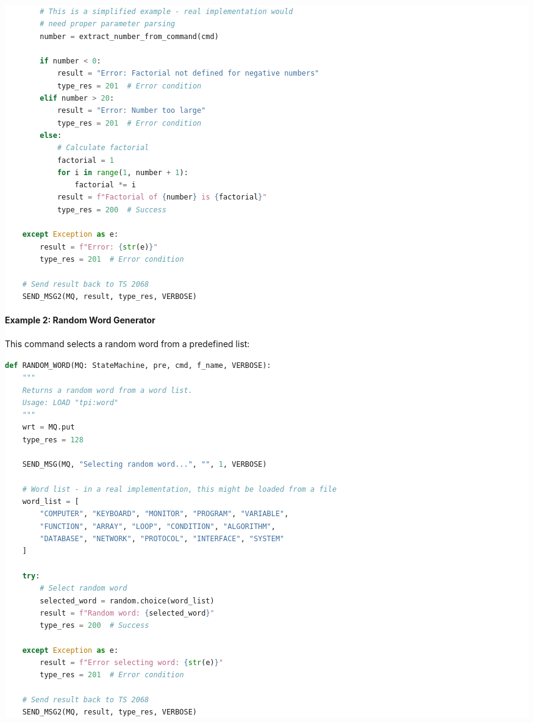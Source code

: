 ```python
        # This is a simplified example - real implementation would
        # need proper parameter parsing
        number = extract_number_from_command(cmd)
        
        if number < 0:
            result = "Error: Factorial not defined for negative numbers"
            type_res = 201  # Error condition
        elif number > 20:
            result = "Error: Number too large"
            type_res = 201  # Error condition
        else:
            # Calculate factorial
            factorial = 1
            for i in range(1, number + 1):
                factorial *= i
            result = f"Factorial of {number} is {factorial}"
            type_res = 200  # Success
    
    except Exception as e:
        result = f"Error: {str(e)}"
        type_res = 201  # Error condition
    
    # Send result back to TS 2068
    SEND_MSG2(MQ, result, type_res, VERBOSE)
```

#### Example 2: Random Word Generator

This command selects a random word from a predefined list:

```python
def RANDOM_WORD(MQ: StateMachine, pre, cmd, f_name, VERBOSE):
    """
    Returns a random word from a word list.
    Usage: LOAD "tpi:word"
    """
    wrt = MQ.put
    type_res = 128
    
    SEND_MSG(MQ, "Selecting random word...", "", 1, VERBOSE)
    
    # Word list - in a real implementation, this might be loaded from a file
    word_list = [
        "COMPUTER", "KEYBOARD", "MONITOR", "PROGRAM", "VARIABLE",
        "FUNCTION", "ARRAY", "LOOP", "CONDITION", "ALGORITHM",
        "DATABASE", "NETWORK", "PROTOCOL", "INTERFACE", "SYSTEM"
    ]
    
    try:
        # Select random word
        selected_word = random.choice(word_list)
        result = f"Random word: {selected_word}"
        type_res = 200  # Success
        
    except Exception as e:
        result = f"Error selecting word: {str(e)}"
        type_res = 201  # Error condition
    
    # Send result back to TS 2068
    SEND_MSG2(MQ, result, type_res, VERBOSE)
```

